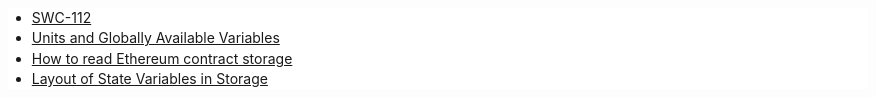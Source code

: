 - [SWC-112](https://swcregistry.io/docs/SWC-112)
- [Units and Globally Available Variables](https://docs.soliditylang.org/en/v0.4.24/units-and-global-variables.html?highlight=delegatecall)
- [How to read Ethereum contract storage](https://medium.com/@dariusdev/how-to-read-ethereum-contract-storage-44252c8af925)
- [Layout of State Variables in Storage](https://docs.soliditylang.org/en/v0.4.24/miscellaneous.html#layout-of-state-variables-in-storage)